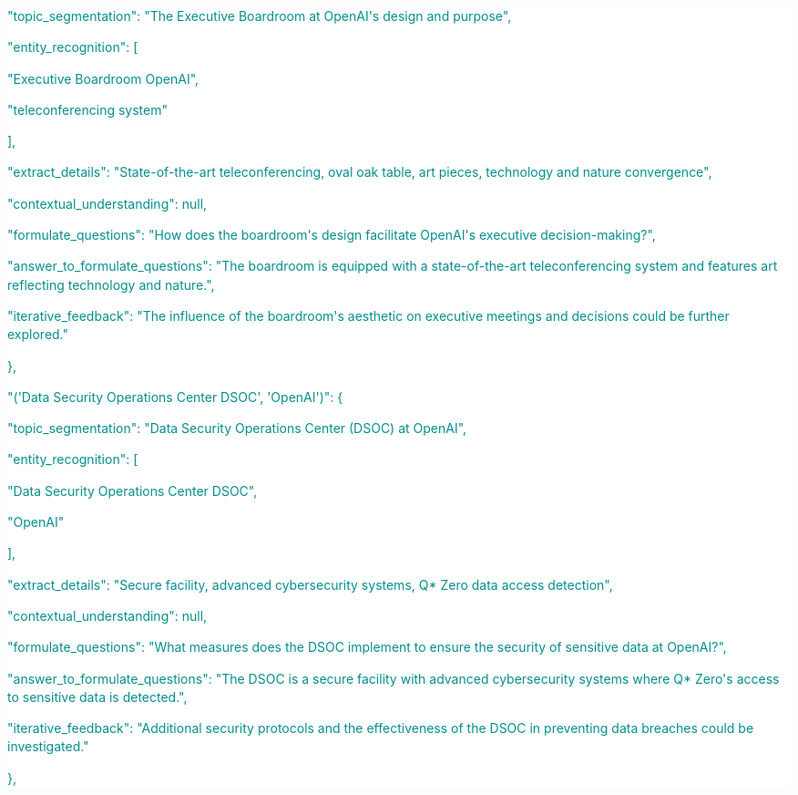 <span style='color: darkcyan;'>        &quot;topic_segmentation&quot;: &quot;The Executive Boardroom at OpenAI&#x27;s design and purpose&quot;,</span>

<span style='color: darkcyan;'>        &quot;entity_recognition&quot;: [</span>

<span style='color: darkcyan;'>            &quot;Executive Boardroom OpenAI&quot;,</span>

<span style='color: darkcyan;'>            &quot;teleconferencing system&quot;</span>

<span style='color: darkcyan;'>        ],</span>

<span style='color: darkcyan;'>        &quot;extract_details&quot;: &quot;State-of-the-art teleconferencing, oval oak table, art pieces, technology and nature convergence&quot;,</span>

<span style='color: darkcyan;'>        &quot;contextual_understanding&quot;: null,</span>

<span style='color: darkcyan;'>        &quot;formulate_questions&quot;: &quot;How does the boardroom&#x27;s design facilitate OpenAI&#x27;s executive decision-making?&quot;,</span>

<span style='color: darkcyan;'>        &quot;answer_to_formulate_questions&quot;: &quot;The boardroom is equipped with a state-of-the-art teleconferencing system and features art reflecting technology and nature.&quot;,</span>

<span style='color: darkcyan;'>        &quot;iterative_feedback&quot;: &quot;The influence of the boardroom&#x27;s aesthetic on executive meetings and decisions could be further explored.&quot;</span>

<span style='color: darkcyan;'>    },</span>

<span style='color: darkcyan;'>    &quot;(&#x27;Data Security Operations Center DSOC&#x27;, &#x27;OpenAI&#x27;)&quot;: {</span>

<span style='color: darkcyan;'>        &quot;topic_segmentation&quot;: &quot;Data Security Operations Center (DSOC) at OpenAI&quot;,</span>

<span style='color: darkcyan;'>        &quot;entity_recognition&quot;: [</span>

<span style='color: darkcyan;'>            &quot;Data Security Operations Center DSOC&quot;,</span>

<span style='color: darkcyan;'>            &quot;OpenAI&quot;</span>

<span style='color: darkcyan;'>        ],</span>

<span style='color: darkcyan;'>        &quot;extract_details&quot;: &quot;Secure facility, advanced cybersecurity systems, Q* Zero data access detection&quot;,</span>

<span style='color: darkcyan;'>        &quot;contextual_understanding&quot;: null,</span>

<span style='color: darkcyan;'>        &quot;formulate_questions&quot;: &quot;What measures does the DSOC implement to ensure the security of sensitive data at OpenAI?&quot;,</span>

<span style='color: darkcyan;'>        &quot;answer_to_formulate_questions&quot;: &quot;The DSOC is a secure facility with advanced cybersecurity systems where Q* Zero&#x27;s access to sensitive data is detected.&quot;,</span>

<span style='color: darkcyan;'>        &quot;iterative_feedback&quot;: &quot;Additional security protocols and the effectiveness of the DSOC in preventing data breaches could be investigated.&quot;</span>

<span style='color: darkcyan;'>    },</span>
